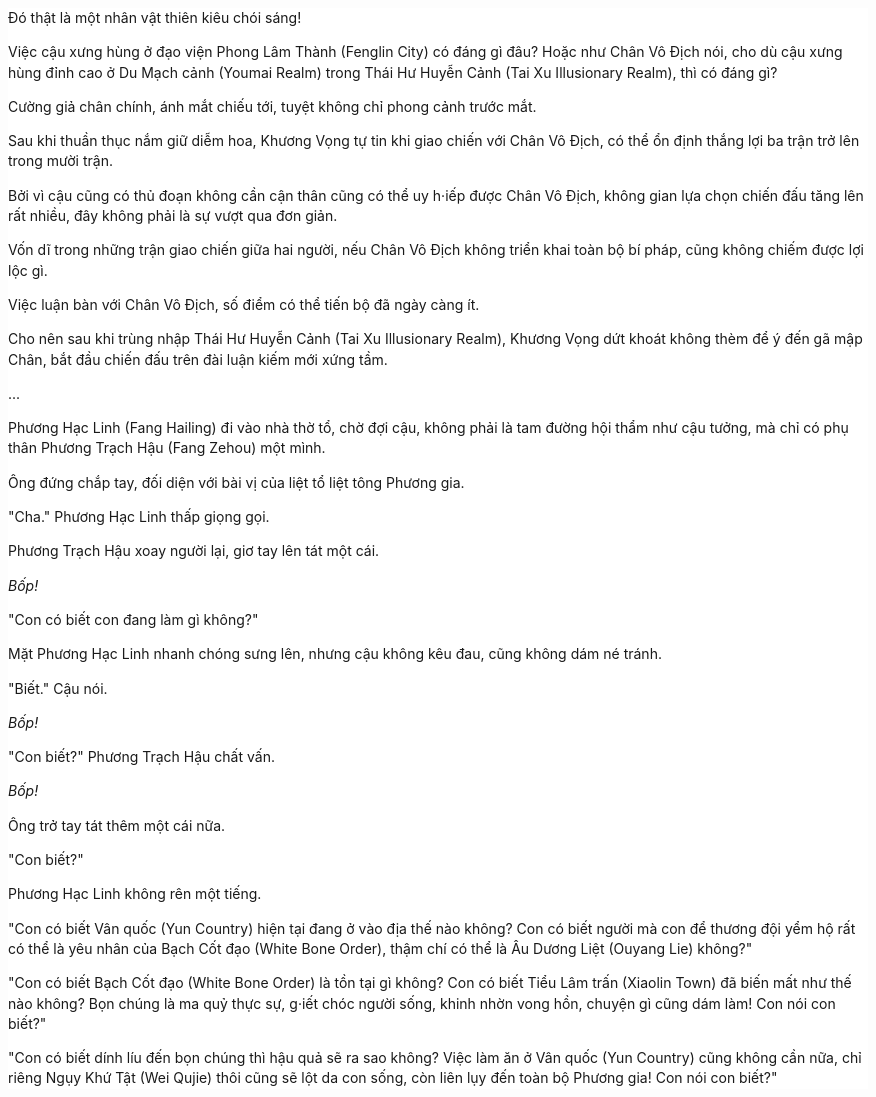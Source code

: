 Đó thật là một nhân vật thiên kiêu chói sáng!

Việc cậu xưng hùng ở đạo viện Phong Lâm Thành (Fenglin City) có đáng gì đâu? Hoặc như Chân Vô Địch nói, cho dù cậu xưng hùng đỉnh cao ở Du Mạch cảnh (Youmai Realm) trong Thái Hư Huyễn Cảnh (Tai Xu Illusionary Realm), thì có đáng gì?

Cường giả chân chính, ánh mắt chiếu tới, tuyệt không chỉ phong cảnh trước mắt.

Sau khi thuần thục nắm giữ diễm hoa, Khương Vọng tự tin khi giao chiến với Chân Vô Địch, có thể ổn định thắng lợi ba trận trở lên trong mười trận.

Bởi vì cậu cũng có thủ đoạn không cần cận thân cũng có thể uy h·iếp được Chân Vô Địch, không gian lựa chọn chiến đấu tăng lên rất nhiều, đây không phải là sự vượt qua đơn giản.

Vốn dĩ trong những trận giao chiến giữa hai người, nếu Chân Vô Địch không triển khai toàn bộ bí pháp, cũng không chiếm được lợi lộc gì.

Việc luận bàn với Chân Vô Địch, số điểm có thể tiến bộ đã ngày càng ít.

Cho nên sau khi trùng nhập Thái Hư Huyễn Cảnh (Tai Xu Illusionary Realm), Khương Vọng dứt khoát không thèm để ý đến gã mập Chân, bắt đầu chiến đấu trên đài luận kiếm mới xứng tầm.

...

Phương Hạc Linh (Fang Hailing) đi vào nhà thờ tổ, chờ đợi cậu, không phải là tam đường hội thẩm như cậu tưởng, mà chỉ có phụ thân Phương Trạch Hậu (Fang Zehou) một mình.

Ông đứng chắp tay, đối diện với bài vị của liệt tổ liệt tông Phương gia.

"Cha." Phương Hạc Linh thấp giọng gọi.

Phương Trạch Hậu xoay người lại, giơ tay lên tát một cái.

*Bốp!*

"Con có biết con đang làm gì không?"

Mặt Phương Hạc Linh nhanh chóng sưng lên, nhưng cậu không kêu đau, cũng không dám né tránh.

"Biết." Cậu nói.

*Bốp!*

"Con biết?" Phương Trạch Hậu chất vấn.

*Bốp!*

Ông trở tay tát thêm một cái nữa.

"Con biết?"

Phương Hạc Linh không rên một tiếng.

"Con có biết Vân quốc (Yun Country) hiện tại đang ở vào địa thế nào không? Con có biết người mà con để thương đội yểm hộ rất có thể là yêu nhân của Bạch Cốt đạo (White Bone Order), thậm chí có thể là Âu Dương Liệt (Ouyang Lie) không?"

"Con có biết Bạch Cốt đạo (White Bone Order) là tồn tại gì không? Con có biết Tiểu Lâm trấn (Xiaolin Town) đã biến mất như thế nào không? Bọn chúng là ma quỷ thực sự, g·iết chóc người sống, khinh nhờn vong hồn, chuyện gì cũng dám làm! Con nói con biết?"

"Con có biết dính líu đến bọn chúng thì hậu quả sẽ ra sao không? Việc làm ăn ở Vân quốc (Yun Country) cũng không cần nữa, chỉ riêng Ngụy Khứ Tật (Wei Qujie) thôi cũng sẽ lột da con sống, còn liên lụy đến toàn bộ Phương gia! Con nói con biết?"
